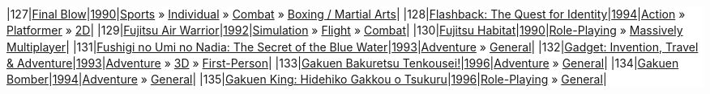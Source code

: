 |127|<a href="https://gamefaqs.gamespot.com/fmtowns/769536-final-blow" target="_blank" rel="noopener noreferrer">Final Blow</a>|<a href="https://gamefaqs.gamespot.com/fmtowns/769536-final-blow/data" target="_blank" rel="noopener noreferrer">1990</a>|<a href="https://gamefaqs.gamespot.com/fmtowns/category/43-sports" target="_blank" rel="noopener noreferrer">Sports</a> &raquo; <a href="https://gamefaqs.gamespot.com/fmtowns/category/92-sports-individual" target="_blank" rel="noopener noreferrer">Individual</a> &raquo; <a href="https://gamefaqs.gamespot.com/fmtowns/category/312-sports-individual-combat" target="_blank" rel="noopener noreferrer">Combat</a> &raquo; <a href="https://gamefaqs.gamespot.com/fmtowns/category/104-sports-individual-combat-boxing-martial-arts" target="_blank" rel="noopener noreferrer">Boxing / Martial Arts</a>|
|128|<a href="https://gamefaqs.gamespot.com/fmtowns/945221-flashback-the-quest-for-identity" target="_blank" rel="noopener noreferrer">Flashback: The Quest for Identity</a>|<a href="https://gamefaqs.gamespot.com/fmtowns/945221-flashback-the-quest-for-identity/data" target="_blank" rel="noopener noreferrer">1994</a>|<a href="https://gamefaqs.gamespot.com/fmtowns/category/54-action" target="_blank" rel="noopener noreferrer">Action</a> &raquo; <a href="https://gamefaqs.gamespot.com/fmtowns/category/56-action-platformer" target="_blank" rel="noopener noreferrer">Platformer</a> &raquo; <a href="https://gamefaqs.gamespot.com/fmtowns/category/84-action-platformer-2d" target="_blank" rel="noopener noreferrer">2D</a>|
|129|<a href="https://gamefaqs.gamespot.com/fmtowns/811904-fujitsu-air-warrior" target="_blank" rel="noopener noreferrer">Fujitsu Air Warrior</a>|<a href="https://gamefaqs.gamespot.com/fmtowns/811904-fujitsu-air-warrior/data" target="_blank" rel="noopener noreferrer">1992</a>|<a href="https://gamefaqs.gamespot.com/fmtowns/category/46-simulation" target="_blank" rel="noopener noreferrer">Simulation</a> &raquo; <a href="https://gamefaqs.gamespot.com/fmtowns/category/68-simulation-flight" target="_blank" rel="noopener noreferrer">Flight</a> &raquo; <a href="https://gamefaqs.gamespot.com/fmtowns/category/130-simulation-flight-combat" target="_blank" rel="noopener noreferrer">Combat</a>|
|130|<a href="https://gamefaqs.gamespot.com/fmtowns/184455-fujitsu-habitat" target="_blank" rel="noopener noreferrer">Fujitsu Habitat</a>|<a href="https://gamefaqs.gamespot.com/fmtowns/184455-fujitsu-habitat/data" target="_blank" rel="noopener noreferrer">1990</a>|<a href="https://gamefaqs.gamespot.com/fmtowns/category/48-role-playing" target="_blank" rel="noopener noreferrer">Role-Playing</a> &raquo; <a href="https://gamefaqs.gamespot.com/fmtowns/category/75-role-playing-massively-multiplayer" target="_blank" rel="noopener noreferrer">Massively Multiplayer</a>|
|131|<a href="https://gamefaqs.gamespot.com/fmtowns/800359-fushigi-no-umi-no-nadia-the-secret-of-the-blue-water" target="_blank" rel="noopener noreferrer">Fushigi no Umi no Nadia: The Secret of the Blue Water</a>|<a href="https://gamefaqs.gamespot.com/fmtowns/800359-fushigi-no-umi-no-nadia-the-secret-of-the-blue-water/data" target="_blank" rel="noopener noreferrer">1993</a>|<a href="https://gamefaqs.gamespot.com/fmtowns/category/50-adventure" target="_blank" rel="noopener noreferrer">Adventure</a> &raquo; <a href="https://gamefaqs.gamespot.com/fmtowns/category/251-adventure-general" target="_blank" rel="noopener noreferrer">General</a>|
|132|<a href="https://gamefaqs.gamespot.com/fmtowns/153284-gadget-invention-travel-and-adventure" target="_blank" rel="noopener noreferrer">Gadget: Invention, Travel & Adventure</a>|<a href="https://gamefaqs.gamespot.com/fmtowns/153284-gadget-invention-travel-and-adventure/data" target="_blank" rel="noopener noreferrer">1993</a>|<a href="https://gamefaqs.gamespot.com/fmtowns/category/50-adventure" target="_blank" rel="noopener noreferrer">Adventure</a> &raquo; <a href="https://gamefaqs.gamespot.com/fmtowns/category/77-adventure-3d" target="_blank" rel="noopener noreferrer">3D</a> &raquo; <a href="https://gamefaqs.gamespot.com/fmtowns/category/190-adventure-3d-first-person" target="_blank" rel="noopener noreferrer">First-Person</a>|
|133|<a href="https://gamefaqs.gamespot.com/fmtowns/956155-gakuen-bakuretsu-tenkousei" target="_blank" rel="noopener noreferrer">Gakuen Bakuretsu Tenkousei!</a>|<a href="https://gamefaqs.gamespot.com/fmtowns/956155-gakuen-bakuretsu-tenkousei/data" target="_blank" rel="noopener noreferrer">1996</a>|<a href="https://gamefaqs.gamespot.com/fmtowns/category/50-adventure" target="_blank" rel="noopener noreferrer">Adventure</a> &raquo; <a href="https://gamefaqs.gamespot.com/fmtowns/category/251-adventure-general" target="_blank" rel="noopener noreferrer">General</a>|
|134|<a href="https://gamefaqs.gamespot.com/fmtowns/316476-gakuen-bomber" target="_blank" rel="noopener noreferrer">Gakuen Bomber</a>|<a href="https://gamefaqs.gamespot.com/fmtowns/316476-gakuen-bomber/data" target="_blank" rel="noopener noreferrer">1994</a>|<a href="https://gamefaqs.gamespot.com/fmtowns/category/50-adventure" target="_blank" rel="noopener noreferrer">Adventure</a> &raquo; <a href="https://gamefaqs.gamespot.com/fmtowns/category/251-adventure-general" target="_blank" rel="noopener noreferrer">General</a>|
|135|<a href="https://gamefaqs.gamespot.com/fmtowns/183873-gakuen-king-hidehiko-gakkou-o-tsukuru" target="_blank" rel="noopener noreferrer">Gakuen King: Hidehiko Gakkou o Tsukuru</a>|<a href="https://gamefaqs.gamespot.com/fmtowns/183873-gakuen-king-hidehiko-gakkou-o-tsukuru/data" target="_blank" rel="noopener noreferrer">1996</a>|<a href="https://gamefaqs.gamespot.com/fmtowns/category/48-role-playing" target="_blank" rel="noopener noreferrer">Role-Playing</a> &raquo; <a href="https://gamefaqs.gamespot.com/fmtowns/category/257-role-playing-general" target="_blank" rel="noopener noreferrer">General</a>|